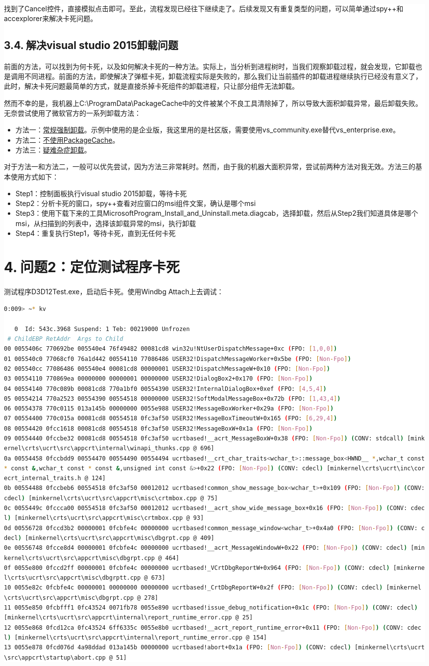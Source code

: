 找到了Cancel控件，直接模拟点击即可。至此，流程发现已经往下继续走了。后续发现又有重复类型的问题，可以简单通过spy++和accexplorer来解决卡死问题。

## 3.4. 解决visual studio 2015卸载问题

前面的方法，可以找到为何卡死，以及如何解决卡死的一种方法。实际上，当分析到进程树时，当我们观察卸载过程，就会发现，它卸载也是调用不同进程。前面的方法，即使解决了弹框卡死，卸载流程实际是失败的，那么我们让当前插件的卸载进程继续执行已经没有意义了，此时，解决卡死问题最简单的方式，就是直接杀掉卡死组件的卸载进程，只让部分组件无法卸载。  

然而不幸的是，我机器上C:\ProgramData\PackageCache中的文件被某个不良工具清除掉了，所以导致大面积卸载异常，最后卸载失败。无奈尝试使用了微软官方的一系列卸载方法：

- 方法一：[常规强制卸载](https://visualstudio.microsoft.com/zh-hans/vs/support/vs2015/uninstall-visual-studio-2015/)。示例中使用的是企业版，我这里用的是社区版，需要使用vs_community.exe替代vs_enterprise.exe。
- 方法二：[不使用PackageCache](https://devblogs.microsoft.com/setup/moving-or-disabling-the-package-cache-for-visual-studio-2017/)。
- 方法三：[疑难杂症卸载](https://support.microsoft.com/en-us/help/17588/windows-fix-problems-that-block-programs-being-installed-or-removed)。

对于方法一和方法二，一般可以优先尝试，因为方法三非常耗时。然而，由于我的机器大面积异常，尝试前两种方法对我无效。方法三的基本使用方式如下：

- Step1：控制面板执行visual studio 2015卸载，等待卡死
- Step2：分析卡死的窗口，spy++查看对应窗口的msi组件文案，确认是哪个msi
- Step3：使用下载下来的工具MicrosoftProgram_Install_and_Uninstall.meta.diagcab，选择卸载，然后从Step2我们知道具体是哪个msi，从扫描到的列表中，选择该卸载异常的msi，执行卸载
- Step4：重复执行Step1，等待卡死，直到无任何卡死

# 4. 问题2：定位测试程序卡死

测试程序D3D12Test.exe，启动后卡死。使用Windbg Attach上去调试：

```bash
0:009> ~* kv

   0  Id: 543c.3968 Suspend: 1 Teb: 00219000 Unfrozen
 # ChildEBP RetAddr  Args to Child              
00 0055406c 770692be 005540e4 76f49482 00081cd8 win32u!NtUserDispatchMessage+0xc (FPO: [1,0,0])
01 005540c0 77068cf0 76a1d442 00554110 77086486 USER32!DispatchMessageWorker+0x5be (FPO: [Non-Fpo])
02 005540cc 77086486 005540e4 00081cd8 00000001 USER32!DispatchMessageW+0x10 (FPO: [Non-Fpo])
03 00554110 770869ea 00000000 00000001 00000000 USER32!DialogBox2+0x170 (FPO: [Non-Fpo])
04 00554140 770c089b 00081cd8 770a1bf0 00554390 USER32!InternalDialogBox+0xef (FPO: [4,5,4])
05 00554214 770a2523 00554390 00554518 00000000 USER32!SoftModalMessageBox+0x72b (FPO: [1,43,4])
06 00554378 770c0115 013a145b 00000000 0055e988 USER32!MessageBoxWorker+0x29a (FPO: [Non-Fpo])
07 00554400 770c015a 00081cd8 00554518 0fc3af50 USER32!MessageBoxTimeoutW+0x165 (FPO: [6,29,4])
08 00554420 0fcc1618 00081cd8 00554518 0fc3af50 USER32!MessageBoxW+0x1a (FPO: [Non-Fpo])
09 00554440 0fccbe32 00081cd8 00554518 0fc3af50 ucrtbased!__acrt_MessageBoxW+0x38 (FPO: [Non-Fpo]) (CONV: stdcall) [minkernel\crts\ucrt\src\appcrt\internal\winapi_thunks.cpp @ 696] 
0a 00554458 0fccbdd9 00554470 00554490 00554494 ucrtbased!__crt_char_traits<wchar_t>::message_box<HWND__ *,wchar_t const * const &,wchar_t const * const &,unsigned int const &>+0x22 (FPO: [Non-Fpo]) (CONV: cdecl) [minkernel\crts\ucrt\inc\corecrt_internal_traits.h @ 124] 
0b 00554488 0fccbeb6 00554518 0fc3af50 00012012 ucrtbased!common_show_message_box<wchar_t>+0x109 (FPO: [Non-Fpo]) (CONV: cdecl) [minkernel\crts\ucrt\src\appcrt\misc\crtmbox.cpp @ 75] 
0c 0055449c 0fccca00 00554518 0fc3af50 00012012 ucrtbased!__acrt_show_wide_message_box+0x16 (FPO: [Non-Fpo]) (CONV: cdecl) [minkernel\crts\ucrt\src\appcrt\misc\crtmbox.cpp @ 93] 
0d 00556728 0fccd3b2 00000001 0fcbfe4c 00000000 ucrtbased!common_message_window<wchar_t>+0x4a0 (FPO: [Non-Fpo]) (CONV: cdecl) [minkernel\crts\ucrt\src\appcrt\misc\dbgrpt.cpp @ 409] 
0e 00556748 0fcce8d4 00000001 0fcbfe4c 00000000 ucrtbased!__acrt_MessageWindowW+0x22 (FPO: [Non-Fpo]) (CONV: cdecl) [minkernel\crts\ucrt\src\appcrt\misc\dbgrpt.cpp @ 464] 
0f 0055e800 0fccd2ff 00000001 0fcbfe4c 00000000 ucrtbased!_VCrtDbgReportW+0x964 (FPO: [Non-Fpo]) (CONV: cdecl) [minkernel\crts\ucrt\src\appcrt\misc\dbgrptt.cpp @ 673] 
10 0055e82c 0fcbfe4c 00000001 00000000 00000000 ucrtbased!_CrtDbgReportW+0x2f (FPO: [Non-Fpo]) (CONV: cdecl) [minkernel\crts\ucrt\src\appcrt\misc\dbgrpt.cpp @ 278] 
11 0055e850 0fcbfff1 0fc43524 0071fb78 0055e890 ucrtbased!issue_debug_notification+0x1c (FPO: [Non-Fpo]) (CONV: cdecl) [minkernel\crts\ucrt\src\appcrt\internal\report_runtime_error.cpp @ 25] 
12 0055e868 0fcd12ca 0fc43524 6ff6335c 0055e8b0 ucrtbased!__acrt_report_runtime_error+0x11 (FPO: [Non-Fpo]) (CONV: cdecl) [minkernel\crts\ucrt\src\appcrt\internal\report_runtime_error.cpp @ 154] 
13 0055e878 0fcd076d 4a98ddad 013a145b 00000000 ucrtbased!abort+0x1a (FPO: [Non-Fpo]) (CONV: cdecl) [minkernel\crts\ucrt\src\appcrt\startup\abort.cpp @ 51] 
```